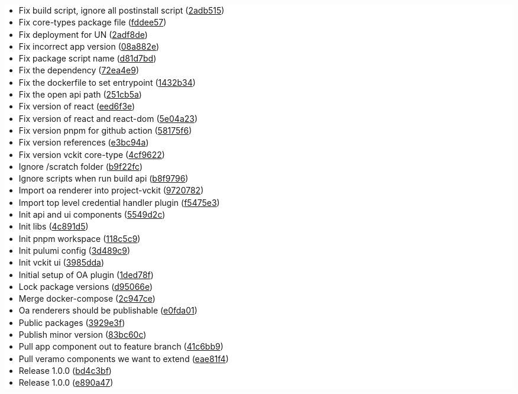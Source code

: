 * Fix build script, ignore all postinstall script ([2adb515](https://github.com/uncefact/project-vckit/commit/2adb5153e98977bb74ae77a39a167989683c5374))
* Fix core-types package file ([fddee57](https://github.com/uncefact/project-vckit/commit/fddee57c14b1186ed95dd45dd5c0073bcb7b0089))
* Fix deployment for UN ([2adf8de](https://github.com/uncefact/project-vckit/commit/2adf8de813a1bfd2499f5a65d9fbb09e8ac45618))
* Fix incorrect app version ([08a882e](https://github.com/uncefact/project-vckit/commit/08a882e4240e60e060772fc97708f62316601921))
* Fix package script name ([d81d7bd](https://github.com/uncefact/project-vckit/commit/d81d7bd7c579e80b3bfa4cc4f8f9d3c8dd8ec755))
* Fix the dependency ([72ea4e9](https://github.com/uncefact/project-vckit/commit/72ea4e9fc303144174700064f9cfb164e80ceb82))
* Fix the dockerfile to set entrypoint ([1432b34](https://github.com/uncefact/project-vckit/commit/1432b34e258823d3e9a0059292bc909b51078488))
* Fix the open api path ([251cb5a](https://github.com/uncefact/project-vckit/commit/251cb5aa2de18727cb9ea2805c186a598af16a8f))
* Fix version of react ([eed6f3e](https://github.com/uncefact/project-vckit/commit/eed6f3e5ca9a51d4e4bc248582694722040c0a77))
* Fix version of react and react-dom ([5e04a23](https://github.com/uncefact/project-vckit/commit/5e04a239b457b2dc134585c25727bf16a890e5a8))
* Fix version pnpm for github action ([58175f6](https://github.com/uncefact/project-vckit/commit/58175f65b77d6c6efcd89ba2e7879cf2c0c4c623))
* Fix version references ([e3bc94a](https://github.com/uncefact/project-vckit/commit/e3bc94a9df815150ea5eeeb683fff5abc2cebaf3))
* Fix version vckit core-type ([4cf9622](https://github.com/uncefact/project-vckit/commit/4cf9622850cbfa9f7c2f4b464818f66ec75e4ac9))
* Ignore /scratch folder ([b9f22fc](https://github.com/uncefact/project-vckit/commit/b9f22fc1b071c92ce469fe8e689475f239609719))
* Ignore scripts when run build api ([b8f9796](https://github.com/uncefact/project-vckit/commit/b8f9796efa1780d76ffa353c5de44881804977aa))
* Import oa renderer into project-vckit ([9720782](https://github.com/uncefact/project-vckit/commit/97207824078eb1d48714871f06c543c5fb3cafad))
* Import top level credential handler plugin ([f5475e3](https://github.com/uncefact/project-vckit/commit/f5475e345a08a0704c0ed95fd903653baaa3e048))
* Init api and ui components ([5549d2c](https://github.com/uncefact/project-vckit/commit/5549d2cabff61fbfc86bb1ac2f049712ee405b0e))
* Init libs ([4c891d5](https://github.com/uncefact/project-vckit/commit/4c891d5667f9df52b92e075bebbe1249aeeadee8))
* Init pnpm workspace ([118c5c9](https://github.com/uncefact/project-vckit/commit/118c5c952cc1e96b2c42dbebbb875a72d53fd451))
* Init pulumi config ([3d489c9](https://github.com/uncefact/project-vckit/commit/3d489c9f9e4a973d8dbe145b2a50d1afd36542e4))
* Init vckit ui ([3985dda](https://github.com/uncefact/project-vckit/commit/3985dda73363763702cdf747366fddcfe45fdc1d))
* Initial setup of OA plugin ([1ded78f](https://github.com/uncefact/project-vckit/commit/1ded78fcfeaea99ad50d419cf98affe70a4be568))
* Lock package versions ([d95066e](https://github.com/uncefact/project-vckit/commit/d95066ee27fffd20e6b99610bfb7b11291d3e31c))
* Merge docker-compose ([2c947ce](https://github.com/uncefact/project-vckit/commit/2c947cee91c3ac8a336198bbf9c1d83c445d75c0))
* Oa renderers should be publishable ([e0fda01](https://github.com/uncefact/project-vckit/commit/e0fda01db9b12f6a297f47075f480360dd19410e))
* Public packages ([3929e3f](https://github.com/uncefact/project-vckit/commit/3929e3fdbd9b220074cf15f27126d8b5d84143ec))
* Publish minor version ([83bc60c](https://github.com/uncefact/project-vckit/commit/83bc60c98bd7a279a639b3c08509ac56a5365abf))
* Pull app component out to feature branch ([41c6bb9](https://github.com/uncefact/project-vckit/commit/41c6bb90b986c91cab657aa5766fb7dcdcd37f1b))
* Pull veramo components we want to extend ([eae81f4](https://github.com/uncefact/project-vckit/commit/eae81f47514a6ce88cd665b56919a794a6abed76))
* Release 1.0.0 ([bd4c3bf](https://github.com/uncefact/project-vckit/commit/bd4c3bf505c8e2e8a34b63b9bceb9cc7d0235ab4))
* Release 1.0.0 ([e890a47](https://github.com/uncefact/project-vckit/commit/e890a47201f9e3195bf9f9828a20ae20a581ef56))